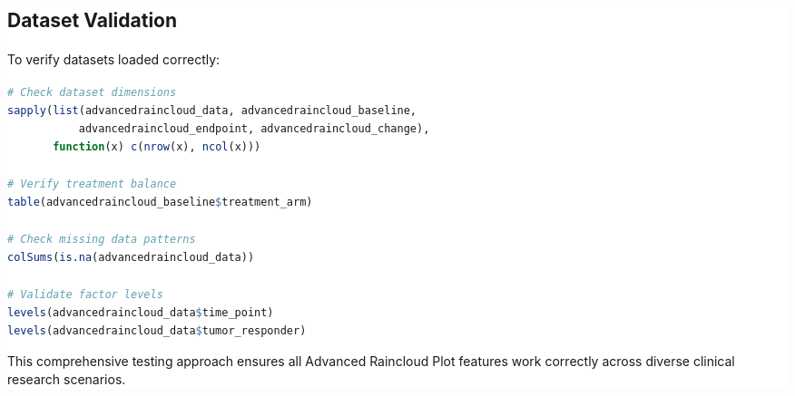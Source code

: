 ## Dataset Validation
To verify datasets loaded correctly:

```r
# Check dataset dimensions
sapply(list(advancedraincloud_data, advancedraincloud_baseline, 
           advancedraincloud_endpoint, advancedraincloud_change), 
       function(x) c(nrow(x), ncol(x)))

# Verify treatment balance
table(advancedraincloud_baseline$treatment_arm)

# Check missing data patterns  
colSums(is.na(advancedraincloud_data))

# Validate factor levels
levels(advancedraincloud_data$time_point)
levels(advancedraincloud_data$tumor_responder)
```

This comprehensive testing approach ensures all Advanced Raincloud Plot features work correctly across diverse clinical research scenarios.